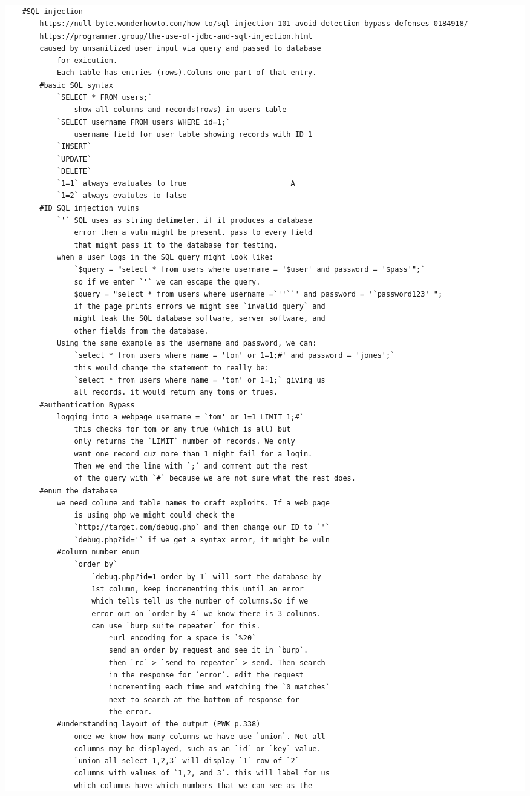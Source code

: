         #SQL injection        
            https://null-byte.wonderhowto.com/how-to/sql-injection-101-avoid-detection-bypass-defenses-0184918/
            https://programmer.group/the-use-of-jdbc-and-sql-injection.html
            caused by unsanitized user input via query and passed to database
                for exicution.
                Each table has entries (rows).Colums one part of that entry.
            #basic SQL syntax
                `SELECT * FROM users;`
                    show all columns and records(rows) in users table
                `SELECT username FROM users WHERE id=1;`
                    username field for user table showing records with ID 1
                `INSERT`
                `UPDATE`
                `DELETE`
                `1=1` always evaluates to true                        A
                `1=2` always evalutes to false
            #ID SQL injection vulns
                `'` SQL uses as string delimeter. if it produces a database
                    error then a vuln might be present. pass to every field
                    that might pass it to the database for testing.
                when a user logs in the SQL query might look like:
                    `$query = "select * from users where username = '$user' and password = '$pass'";`
                    so if we enter `'` we can escape the query.
                    $query = "select * from users where username =`''``' and password = '`password123' ";
                    if the page prints errors we might see `invalid query` and
                    might leak the SQL database software, server software, and
                    other fields from the database.
                Using the same example as the username and password, we can:
                    `select * from users where name = 'tom' or 1=1;#' and password = 'jones';`
                    this would change the statement to really be:
                    `select * from users where name = 'tom' or 1=1;` giving us
                    all records. it would return any toms or trues.
            #authentication Bypass
                logging into a webpage username = `tom' or 1=1 LIMIT 1;#`
                    this checks for tom or any true (which is all) but 
                    only returns the `LIMIT` number of records. We only
                    want one record cuz more than 1 might fail for a login.
                    Then we end the line with `;` and comment out the rest 
                    of the query with `#` because we are not sure what the rest does.
            #enum the database
                we need colume and table names to craft exploits. If a web page
                    is using php we might could check the
                    `http://target.com/debug.php` and then change our ID to `'`
                    `debug.php?id='` if we get a syntax error, it might be vuln
                #column number enum
                    `order by`
                        `debug.php?id=1 order by 1` will sort the database by
                        1st column, keep incrementing this until an error
                        which tells tell us the number of columns.So if we
                        error out on `order by 4` we know there is 3 columns.
                        can use `burp suite repeater` for this.
                            *url encoding for a space is `%20`
                            send an order by request and see it in `burp`.
                            then `rc` > `send to repeater` > send. Then search
                            in the response for `error`. edit the request
                            incrementing each time and watching the `0 matches`
                            next to search at the bottom of response for 
                            the error.
                #understanding layout of the output (PWK p.338)
                    once we know how many columns we have use `union`. Not all
                    columns may be displayed, such as an `id` or `key` value.
                    `union all select 1,2,3` will display `1` row of `2`
                    columns with values of `1,2, and 3`. this will label for us
                    which columns have which numbers that we can see as the